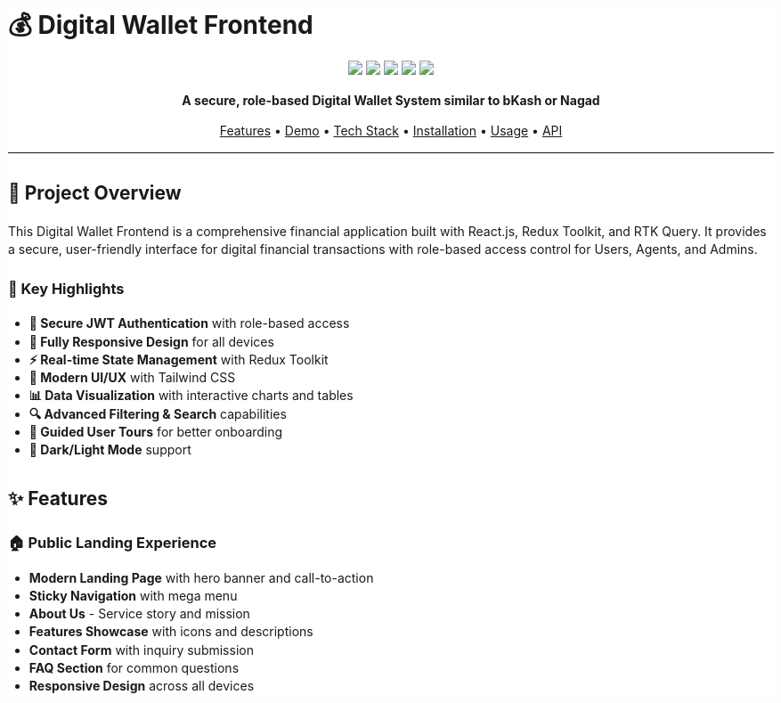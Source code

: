 # 💰 Digital Wallet Frontend

<div align="center">
  <img src="https://img.shields.io/badge/React-18.2.0-61DAFB?style=for-the-badge&logo=react&logoColor=white" />
  <img src="https://img.shields.io/badge/Redux_Toolkit-1.9.5-764ABC?style=for-the-badge&logo=redux&logoColor=white" />
  <img src="https://img.shields.io/badge/TypeScript-5.0.4-3178C6?style=for-the-badge&logo=typescript&logoColor=white" />
  <img src="https://img.shields.io/badge/Tailwind_CSS-3.3.2-38B2AC?style=for-the-badge&logo=tailwind-css&logoColor=white" />
  <img src="https://img.shields.io/badge/RTK_Query-1.9.5-FF6B6B?style=for-the-badge&logo=react-query&logoColor=white" />
</div>

<p align="center">
  <strong>A secure, role-based Digital Wallet System similar to bKash or Nagad</strong>
</p>

<p align="center">
  <a href="#-features">Features</a> •
  <a href="#-demo">Demo</a> •
  <a href="#-tech-stack">Tech Stack</a> •
  <a href="#-installation">Installation</a> •
  <a href="#-usage">Usage</a> •
  <a href="#-api-documentation">API</a>
</p>

---

## 🚀 Project Overview

This Digital Wallet Frontend is a comprehensive financial application built with React.js, Redux Toolkit, and RTK Query. It provides a secure, user-friendly interface for digital financial transactions with role-based access control for Users, Agents, and Admins.

### 🌟 Key Highlights
- **🔐 Secure JWT Authentication** with role-based access
- **📱 Fully Responsive Design** for all devices
- **⚡ Real-time State Management** with Redux Toolkit
- **🎨 Modern UI/UX** with Tailwind CSS
- **📊 Data Visualization** with interactive charts and tables
- **🔍 Advanced Filtering & Search** capabilities
- **🎯 Guided User Tours** for better onboarding
- **🌙 Dark/Light Mode** support

## ✨ Features

### 🏠 Public Landing Experience
- **Modern Landing Page** with hero banner and call-to-action
- **Sticky Navigation** with mega menu
- **About Us** - Service story and mission
- **Features Showcase** with icons and descriptions
- **Contact Form** with inquiry submission
- **FAQ Section** for common questions
- **Responsive Design** across all devices
